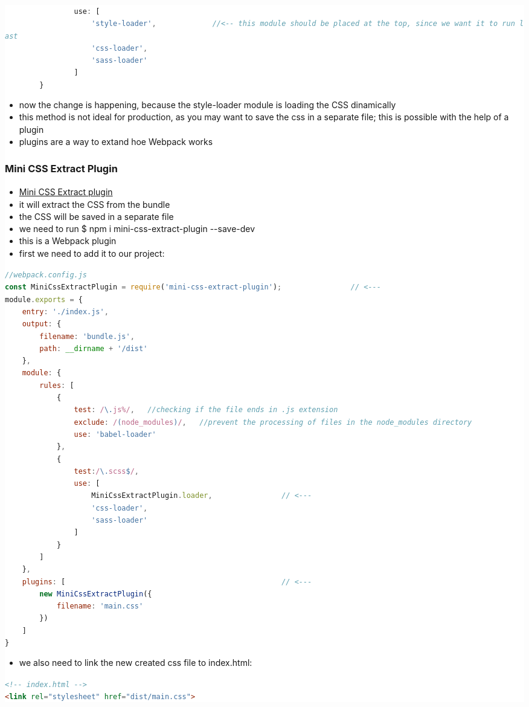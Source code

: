 ```javascript
                use: [
                    'style-loader',             //<-- this module should be placed at the top, since we want it to run last
                    'css-loader',
                    'sass-loader'
                ]
        }
```
- now the change is happening, because the style-loader module is loading the CSS dinamically
- this method is not ideal for production, as you may want to save the css in a separate file; this is possible with the help of a plugin
- plugins are a way to extand hoe Webpack works

### Mini CSS Extract Plugin
- [Mini CSS Extract plugin](https://github.com/webpack-contrib/mini-css-extract-plugin)
- it will extract the CSS from the bundle
- the CSS will be saved in a separate file
- we need to run $ npm i mini-css-extract-plugin --save-dev
- this is a Webpack plugin
- first we need to add it to our project: 
```javascript
//webpack.config.js
const MiniCssExtractPlugin = require('mini-css-extract-plugin');                // <---
module.exports = {
    entry: './index.js',
    output: {
        filename: 'bundle.js',
        path: __dirname + '/dist'
    },
    module: {
        rules: [
            {
                test: /\.js%/,   //checking if the file ends in .js extension
                exclude: /(node_modules)/,   //prevent the processing of files in the node_modules directory
                use: 'babel-loader'
            },
            {
                test:/\.scss$/,
                use: [
                    MiniCssExtractPlugin.loader,                // <---
                    'css-loader',
                    'sass-loader'
                ]
            }
        ]
    },
    plugins: [                                                  // <---
        new MiniCssExtractPlugin({
            filename: 'main.css'
        })
    ]
}
```
- we also need to link the new created css file to index.html:
```html
<!-- index.html -->
<link rel="stylesheet" href="dist/main.css">
```

